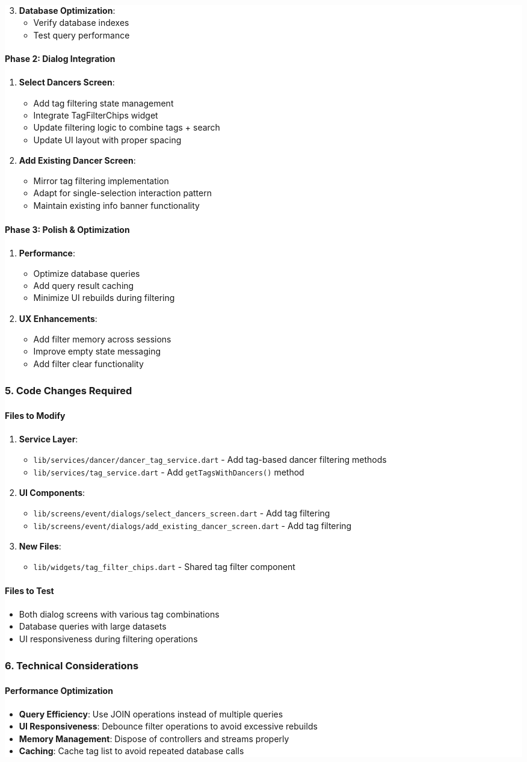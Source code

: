 3. **Database Optimization**:
   - Verify database indexes
   - Test query performance

#### Phase 2: Dialog Integration
1. **Select Dancers Screen**:
   - Add tag filtering state management
   - Integrate TagFilterChips widget
   - Update filtering logic to combine tags + search
   - Update UI layout with proper spacing

2. **Add Existing Dancer Screen**:
   - Mirror tag filtering implementation
   - Adapt for single-selection interaction pattern
   - Maintain existing info banner functionality

#### Phase 3: Polish & Optimization
1. **Performance**:
   - Optimize database queries
   - Add query result caching
   - Minimize UI rebuilds during filtering

2. **UX Enhancements**:
   - Add filter memory across sessions
   - Improve empty state messaging
   - Add filter clear functionality

### 5. Code Changes Required

#### Files to Modify
1. **Service Layer**:
   - `lib/services/dancer/dancer_tag_service.dart` - Add tag-based dancer filtering methods
   - `lib/services/tag_service.dart` - Add `getTagsWithDancers()` method

2. **UI Components**:
   - `lib/screens/event/dialogs/select_dancers_screen.dart` - Add tag filtering
   - `lib/screens/event/dialogs/add_existing_dancer_screen.dart` - Add tag filtering

3. **New Files**:
   - `lib/widgets/tag_filter_chips.dart` - Shared tag filter component

#### Files to Test
- Both dialog screens with various tag combinations
- Database queries with large datasets
- UI responsiveness during filtering operations

### 6. Technical Considerations

#### Performance Optimization
- **Query Efficiency**: Use JOIN operations instead of multiple queries
- **UI Responsiveness**: Debounce filter operations to avoid excessive rebuilds
- **Memory Management**: Dispose of controllers and streams properly
- **Caching**: Cache tag list to avoid repeated database calls
